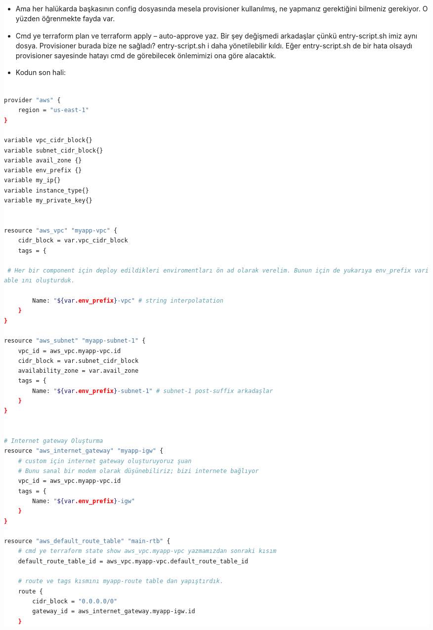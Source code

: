 
* Ama her halükarda başkasının config dosyasında mesela provisioner kullanılmış, ne yapmanız gerektiğini bilmeniz gerekiyor. O yüzden öğrenmekte fayda var.

* Cmd ye terraform plan ve terraform apply – auto-approve yaz. Bir şey değişmedi arkadaşlar çünkü entry-script.sh imiz aynı dosya. Provisioner burada bize ne sağladı? entry-script.sh i daha yönetilebilir kıldı. Eğer entry-script.sh de bir hata olsaydı provisioner sayesinde hatayı cmd de görebilecek önlemimizi ona göre alacaktık. 

* Kodun son hali: 
```bash

provider "aws" {
    region = "us-east-1"
}

variable vpc_cidr_block{}
variable subnet_cidr_block{}
variable avail_zone {}
variable env_prefix {}
variable my_ip{}
variable instance_type{}
variable my_private_key{}


resource "aws_vpc" "myapp-vpc" {
    cidr_block = var.vpc_cidr_block
    tags = {
        
 # Her bir component için deploy edildikleri enviromentları ön ad olarak verelim. Bunun için de yukarıya env_prefix variable ını oluşturduk.

        Name: "${var.env_prefix}-vpc" # string interpolatation
    }
}

resource "aws_subnet" "myapp-subnet-1" {
    vpc_id = aws_vpc.myapp-vpc.id
    cidr_block = var.subnet_cidr_block
    availability_zone = var.avail_zone
    tags = {
        Name: "${var.env_prefix}-subnet-1" # subnet-1 post-suffix arkadaşlar
    }
}


# Internet gateway Oluşturma
resource "aws_internet_gateway" "myapp-igw" {
    # custom için internet gateway oluşturuyoruz şuan
    # Bunu sanal bir modem olarak düşünebiliriz; bizi internete bağlıyor
    vpc_id = aws_vpc.myapp-vpc.id
    tags = {
        Name: "${var.env_prefix}-igw"
    }
}

resource "aws_default_route_table" "main-rtb" {
    # cmd ye terraform state show aws_vpc.myapp-vpc yazmamızdan sonraki kısım
    default_route_table_id = aws_vpc.myapp-vpc.default_route_table_id

    # route ve tags kısmını myapp-route table dan yapıştırdık.
    route {
        cidr_block = "0.0.0.0/0"
        gateway_id = aws_internet_gateway.myapp-igw.id
    }
```